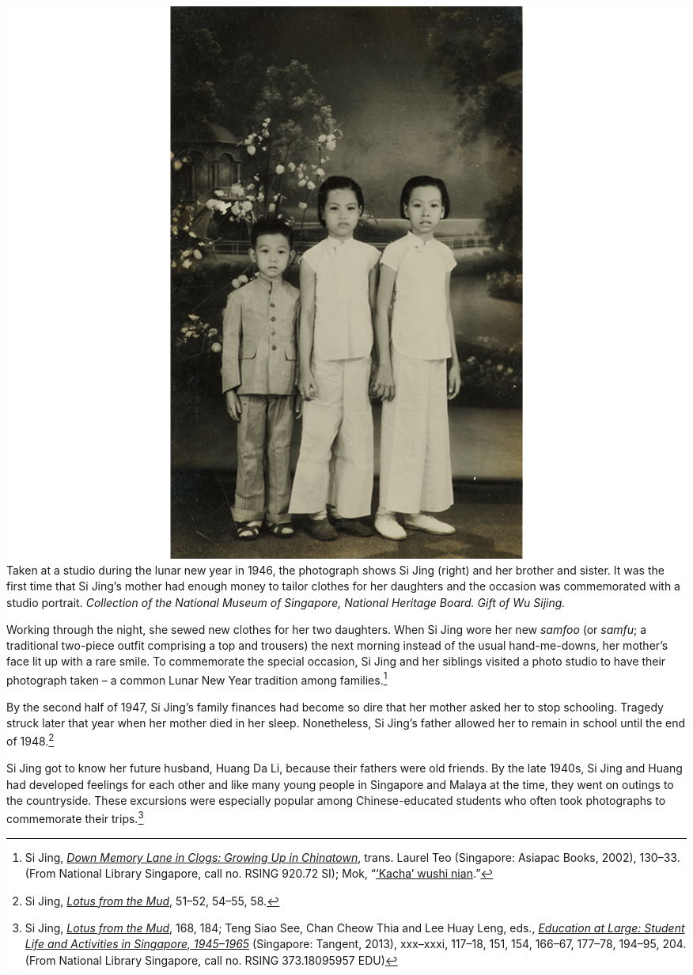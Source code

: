 <img src="/images/Vol%2021%20Issue%203/Photographer/Photographer_sijing.png" style="width: 100%;">

<div style="background-color: white;"> Taken at a studio during the lunar new year in 1946, the photograph shows Si Jing (right) and her brother and sister. It was the first time that Si Jing’s mother had enough money to tailor clothes for her daughters and the occasion was commemorated with a studio portrait. <i>Collection of the National Museum of Singapore, National Heritage Board. Gift of Wu Sijing. </i></div>


Working through the night, she sewed new clothes for her two daughters. When Si Jing wore her new _samfoo_ (or _samfu_; a traditional two-piece outfit comprising a top and trousers) the next morning instead of the usual hand-me-downs, her mother’s face lit up with a rare smile. To commemorate the special occasion, Si Jing and her siblings visited a photo studio to have their photograph taken – a common Lunar New Year tradition among families.[^18]

By the second half of 1947, Si Jing’s family finances had become so dire that her mother asked her to stop schooling. Tragedy struck later that year when her mother died in her sleep. Nonetheless, Si Jing’s father allowed her to remain in school until the end of 1948.[^19]

Si Jing got to know her future husband, Huang Da Li, because their fathers were old friends. By the late 1940s, Si Jing and Huang had developed feelings for each other and like many young people in Singapore and Malaya at the time, they went on outings to the countryside. These excursions were especially popular among Chinese-educated students who often took photographs to commemorate their trips.[^20]


[^1]: Wun Chek Hoi, oral history interview by Jesley Chua Chee Huan, 5 September 1991, MP3 audio, Reel/Disc 2 of 3, National Archives of Singapore ([accession no. 001299](https://www.nas.gov.sg/archivesonline/oral_history_interviews/interview/001299)), 08:26.
[^2]: Her name was also spelt Chiew Lian Ying in the English newspaper. See “[Two Press Photographers Wed in Kuala Lumpur](https://eresources.nlb.gov.sg/newspapers/digitised/article/straitstimes19580221-1.2.40),” _Straits Times_, 21 February 1958, 4. (From NewspaperSG)
[^3]: [Wun Chek Hoi](https://www.nas.gov.sg/archivesonline/oral_history_interviews/interview/001299), oral history interview, 5 September 1991, Reel/Disc 1 of 3, 01:05.&nbsp; See also Au Yue Pak 区如柏, “Ziran Yingshe: Ban ge shiji de weixiao” [自然影社 半个世纪的微笑](https://eresources.nlb.gov.sg/newspapers/digitised/article/lhzb19950101-1.2.73.1) \[Chew Photo Studio: Half a century of smiles\], _Lianhe Zaobao_ 联合早报, 1 January 1995, 46. (From NewspaperSG)
[^4]: “[Page 2 Miscellaneous Column 1](https://eresources.nlb.gov.sg/newspapers/digitised/article/syonantimes19420922-1.2.30.1),” _Syonan Shimbun_, 22 September 1942, 2; Au, “[Ziran Yingshe](https://eresources.nlb.gov.sg/newspapers/digitised/article/lhzb19950101-1.2.73.1).” \[New World (opened in 1923) was the first of three amusement parks in Singapore, along with Great World (1931) and Happy World (1937).\]&nbsp;
[^5]: Mok Mei Ngan 莫美颜, “‘Kacha’ wushi nian – Yi ge sheyingshi de huiyi” “[咔嚓”50年 – 一个摄影师的回忆](https://eresources.nlb.gov.sg/newspapers/digitised/article/lhzb19910630-1.2.66.3) \[A click and 50 years – Memories of a photographer\], _Lianhe Zaobao_ 联合早报, 30 June 1991, 40. (From NewspaperSG)
[^6]: [Wun Chek Hoi](https://www.nas.gov.sg/archivesonline/oral_history_interviews/interview/001299), oral history interview, 5 September 1991, Reel/Disc 1 of 3, 09:05.&nbsp;
[^7]: Mok, “[‘Kacha’ wushi nian](https://eresources.nlb.gov.sg/newspapers/digitised/article/lhzb19910630-1.2.66.3).”
[^8]: [Wun Chek Hoi](https://www.nas.gov.sg/archivesonline/oral_history_interviews/record-details/2778a17b-115e-11e3-83d5-0050568939ad), oral history interview, 5 September 1991, Reel/Disc 2 of 3, 08:26; Mok, “[‘Kacha’ wushi nian](https://eresources.nlb.gov.sg/newspapers/digitised/article/lhzb19910630-1.2.66.3).”
[^9]: [Wun Chek Hoi](https://www.nas.gov.sg/archivesonline/oral_history_interviews/interview/001299), oral history interview, 5 September 1991, Reel/Disc 1 of 3, 20:03.
[^10]: [Wun Chek Hoi](https://www.nas.gov.sg/archivesonline/oral_history_interviews/interview/001299), oral history interview, 5 September 1991, Reel/Disc 1 of 3, 04:31; [Wun Chek Hoi](https://www.nas.gov.sg/archivesonline/oral_history_interviews/interview/001299), oral history interview, 5 September 1991, Reel/Disc 2 of 3, 19:52.
[^11]: Au, “[Ziran yingshe](https://eresources.nlb.gov.sg/newspapers/digitised/article/lhzb19950101-1.2.73.1).”
[^12]: Au, “[Ziran yingshe](https://eresources.nlb.gov.sg/newspapers/digitised/article/lhzb19950101-1.2.73.1).”
[^13]: Mok, “[‘Kacha’ wushi nian](https://eresources.nlb.gov.sg/newspapers/digitised/article/lhzb19910630-1.2.66.3).”
[^14]: Mok, “[‘Kacha’ wushi nian](https://eresources.nlb.gov.sg/newspapers/digitised/article/lhzb19910630-1.2.66.3).”
[^15]: _Majie_ refers to female Cantonese domestic servants mainly from Shunde, Guangdong province, who took the vow of celibacy and never married. In Singapore and Malaya, they worked in affluent Chinese and European households until at least the 1970s. They typically wore their hair in a single plait down the back or in a bun.
[^16]: Si Jing \[Ng Soo Lui\], [_Lotus from the Mud: I Was a Majie’s Foster Daughter_](https://eservice.nlb.gov.sg/redir/itemdetails?bid=11472147), trans. Geraldine Chay, Wong Hooe Wai and Wong Marn Heong (Singapore: Asiapac Books, 2002), 1–28. (From National Library Singapore, call no. RSING 895.18 SI)
[^17]: Si Jing, [_Lotus from the Mud_](https://eservice.nlb.gov.sg/redir/itemdetails?bid=11472147), 24–25.
[^18]: Si Jing, [_Down Memory Lane in Clogs: Growing Up in Chinatown_](https://eservice.nlb.gov.sg/redir/itemdetails?bid=11472149), trans. Laurel Teo (Singapore: Asiapac Books, 2002), 130–33. (From National Library Singapore, call no. RSING 920.72 SI); Mok, “[‘Kacha’ wushi nian](https://eresources.nlb.gov.sg/newspapers/digitised/article/lhzb19910630-1.2.66.3).”
[^19]: Si Jing, [_Lotus from the Mud_](https://eservice.nlb.gov.sg/redir/itemdetails?bid=11472147), 51–52, 54–55, 58.
[^20]: Si Jing, [_Lotus from the Mud_](https://eservice.nlb.gov.sg/redir/itemdetails?bid=11472147), 168, 184; Teng Siao See, Chan Cheow Thia and Lee Huay Leng, eds., [_Education at Large: Student Life and Activities in Singapore, 1945–1965_](https://eservice.nlb.gov.sg/redir/itemdetails?bid=14635303) (Singapore: Tangent, 2013), xxx–xxxi, 117–18, 151, 154, 166–67, 177–78, 194–95, 204. (From National Library Singapore, call no. RSING 373.18095957 EDU)
[^21]: Si Jing, [_Lotus from the Mud_](https://eservice.nlb.gov.sg/redir/itemdetails?bid=11472147), 184–86.
[^22]: Si Jing used the name of Ng See-Cheng for the submission.&nbsp;
[^23]: For a positive appraisal of this image, which “casts Wu \[Si Jing\] as heroic”, see Roger Nelson, “Photography as a Collaborative Practice in Southeast Asia,” in [_Living Pictures: Photography in Southeast Asia_](https://eservice.nlb.gov.sg/redir/itemdetails?bid=205870820), ed. Charmaine Toh (Singapore: National Gallery Singapore, 2022), 322. (From National Library Singapore, call no. RSEA 770.959 LIV)
[^24]: Si Jing, [_Lotus from the Mud_](https://eservice.nlb.gov.sg/redir/itemdetails?bid=11472147), 189, 191–92.
[^25]: For a brief account of the preparatory meetings between Chen Tien and government representatives leading up to the Baling talks, see Chin Peng, [_My Side of History_](https://eservice.nlb.gov.sg/redir/itemdetails?bid=12106841) (Singapore: Media Masters, 2003), 364–66. (From National Library Singapore, call no. RSING 959.5104092 CHI); Nik Anuar Nik Mahmud, [_Tunku Abdul Rahman and His Role in the Baling Talks: A Documentary History_](https://eservice.nlb.gov.sg/redir/itemdetails?bid=9205998) (Kuala Lumpur: Memorial Tunku Abdul Rahman Putra, Arkib Negara Malaysia, 1998), 15, 23–26. (From National Library Singapore, call no. RSING 959.504 ANU)
[^26]: Han Tan Juan 韩山元, “Heping shuguang zhao shancheng” [和平曙光照山城](https://eresources.nlb.gov.sg/newspapers/digitised/article/lhwb19871113-1.2.42.1.1) \[Peace dawns upon mountain town\], _Lianhe Wanbao_ 联合晚报, 13 November 1987, 23. (From NewspaperSG)
[^27]: Han Tan Juan 韩山元, “Xinwen zhengduozhan – Hualing hetan waiyizhang” [新闻争夺战—华玲和谈外一章](https://eresources.nlb.gov.sg/newspapers/digitised/article/lhwb19871127-1.2.33.1) \[The battle for news – An extra chapter of the Baling talks\], _Lianhe Wanbao_ 联合晚报, 27 November 1987, 19. (From NewspaperSG)
[^28]: Han, “[Xinwen zhengduozhan](https://eresources.nlb.gov.sg/newspapers/digitised/article/lhwb19871127-1.2.33.1).”
[^29]: For a reproduction of Chew Lan Ying’s exclusive photographs of Chen Tien arriving at Klian Intan, see Zhuang Zhiming庄之明, “Benbao jizhe zuo zai Rendan huijian Chen Tian Qu biaoshi hetan jingxing shunli” [本报记者昨在仁丹会见陈田 渠表示和谈进行顺利](https://eresources.nlb.gov.sg/newspapers/digitised/article/nysp19551118-1.2.35.1) \[Our newspaper reporter met Chen Tien yesterday: He said peace talks were progressing well\], _Nanyang Siang Pau_ 南洋商报, 18 November 1955, 9. (From NewspaperSG)
[^30]: “Hualing huiyi xiezhen Wei Malaiya heping dailai jiayin” [华玲会议写真 为马来亚和平带来佳音](https://eresources.nlb.gov.sg/newspapers/digitised/article/nysp19551229-1.2.2) \[Baling talks pictorial: Bringing good news to the peace in Malaya\], _Nanyang Siang Pau_ 南洋商报, 29 December 1955, 1. (From NewspaperSG)
[^31]: Miao Zi 苗子 \[pseud.\], “Xingma weiyi de nü sheying jizhe Zhao Lanying” [星马唯一的女摄影记者 赵兰英](https://eresources.nlb.gov.sg/newspapers/digitised/article/nysp19590107-1.2.36.1.1) \[The only female photojournalist in Singapore and Malaya: Chew Lan Ying\], _Nanyang Siang Pau_ 南洋商报, 7 January 1959, 15. (From NewspaperSG)
[^32]: Choi Kwai Keong 崔贵强, _Xinjiapo Huawen baokan yu baoren_ [新加坡华文报刊与报人](https://eservice.nlb.gov.sg/redir/itemdetails?bid=84520907) \[Singapore Chinese newspapers, publications and newsmen\] (Singapore: Haitian Wenhua Qiye 海天文化企业, 1993), 176. (From National Library Singapore, call no. Chinese RCO 079.5957 CGQ)
[^33]: “_Nanyang Huabao_ di er qi mingri chuban” [南洋画报第二期明日出版](https://eresources.nlb.gov.sg/newspapers/digitised/article/nysp19570731-1.2.29.14) \[Second issue of _Nanyang Monthly_ to be published tomorrow\], _Nanyang Siang Pau_ 南洋商报, 31 July 1957, 6. (From NewspaperSG)
[^34]: “Jilongpo de ertong leyuan” [吉隆坡的儿童乐园 \[Children’s paradise\], _Nanyang Monthly_](https://eservice.nlb.gov.sg/redir/itemdetails?bid=14242556) 南洋画报(April 1958): 20–21. (From National Library, call no. Chinese RCLOS 059.951 NM)
[^35]: “Shouxiang xietong waizhang ding houri fang Tai Jianghui shang youguan liangguo gongtong wenti” [首相偕同外长定后日访泰 将会商有关两国共同问题](https://eresources.nlb.gov.sg/newspapers/digitised/article/nysp19590626-1.2.31.17) \[Prime minister and minister of external affairs plan to visit Thailand the day after: Will discuss problems that concern both nations\], _Nanyang Siang Pau_ 南洋商报, 26 June 1959, 9. (From NewspaperSG)
[^36]: “Mangu fengguang” 曼谷风光 \[Bangkok sights\], [_Nanyang Monthly_ 南洋画报](https://eservice.nlb.gov.sg/redir/itemdetails?bid=14242556) (September 1959): 19–21; “Lianhebang shouxiang fang Tai” 联合邦首相访泰 \[Federal prime minister’s visit to Thailand\], [_Nanyang Monthly_ 南洋画报](https://eservice.nlb.gov.sg/redir/itemdetails?bid=14242556) (September 1959): 12–18. (From National Library Singapore, call no. Chinese RCLOS 059.951 NM)
[^37]: “Lianhebang Yingyi Xiehui lüxingtuan Qianri dongshen fu donghaian Paishe yucun shenghuo tongshi juxing yingzhan” [联合邦影艺协会旅行团 前日动身赴东海岸 拍摄渔村生活同时举行影展](https://eresources.nlb.gov.sg/newspapers/digitised/article/nysp19570416-1.2.43.3) \[The Photographic Society of the Federation of Malaya’s travel group set off two days ago for the east coast to photograph the lives of fishing villages and to hold exhibitions\], _Nanyang Siang Pau_ 南洋商报, 16 April 1957, 11; “Lianhebang Yingyi Xiehui Zudui fangwen donghaian Quandui shiyuren qianri yi chufa” [联合邦影艺协会 组队访问东海岸 全队十余人前日已出发](https://eresources.nlb.gov.sg/newspapers/digitised/article/scjp19570416-1.2.46.5) \[The Photographic Society of the Federation of Malaya formed a group to visit the east coast: The group of over 10 people had set off two days ago\], _Sin Chew Jit Poh_ 星洲日报, 16 April 1957, 11. (From NewspaperSG)
[^38]: “Zhongguo Diyijie Quanguo Sheying Zhanlan Xingma shiwuzhen zuopin ruxuan” [中国第一届全国摄影展览 星马十五帧作品入选](https://eresources.nlb.gov.sg/newspapers/digitised/article/nysp19580108-1.2.26.4) \[The First National Photographic Art Exhibition in China: Fifteen works from Singapore and Malaya selected\], _Nanyang Siang Pau_ 南洋商报, 8 January 1958, 9. (From NewspaperSG)
[^39]: “Benbao zhu Long sheying jizhe Li Yaolong Zhao Lanying jiehun” [本报驻隆摄影记者李耀龙赵兰英结婚](https://eresources.nlb.gov.sg/newspapers/digitised/article/nysp19580220-1.2.33.4) \[Our newspaper’s Kuala Lumpur-based photojournalists Lee Yue Loong and Chew Lan Ying got married\], _Nanyang Siang Pau_ 南洋商报, 20 February 1958, 9; “[Two Press Photographers Wed in Kuala Lumpur](https://eresources.nlb.gov.sg/newspapers/digitised/article/straitstimes19580221-1.2.40).” (From NewspaperSG)
[^40]: “Dragon Photo Service,” Advertisement, [_The Perak 1st Salon of Photography_](https://eservice.nlb.gov.sg/redir/itemdetails?bid=13674498) (Ipoh: Perak Photographic Research Society, 1957), unpaginated. (From National Library Singapore, call no. Chinese RCLOS 779.2 PER-\[AKS\]) &nbsp;
[^41]: “Benbao Long qianren sheying jizhe Li Yaolong buxing bingshi Sangjia ding jinri jubin” [本报隆前任摄影记者 李耀龙不幸病逝 丧家订今日举殡](https://eresources.nlb.gov.sg/newspapers/digitised/article/nysp19701130-1.2.12.18) \[Our newspaper’s former photojournalist in Kuala Lumpur, Lee Yue Loong, died unfortunately after an illness: The bereaved family plans for funeral today\], _Nanyang Siang Pau_ 南洋商报, 30 November 1970, 6. (From NewspaperSG)